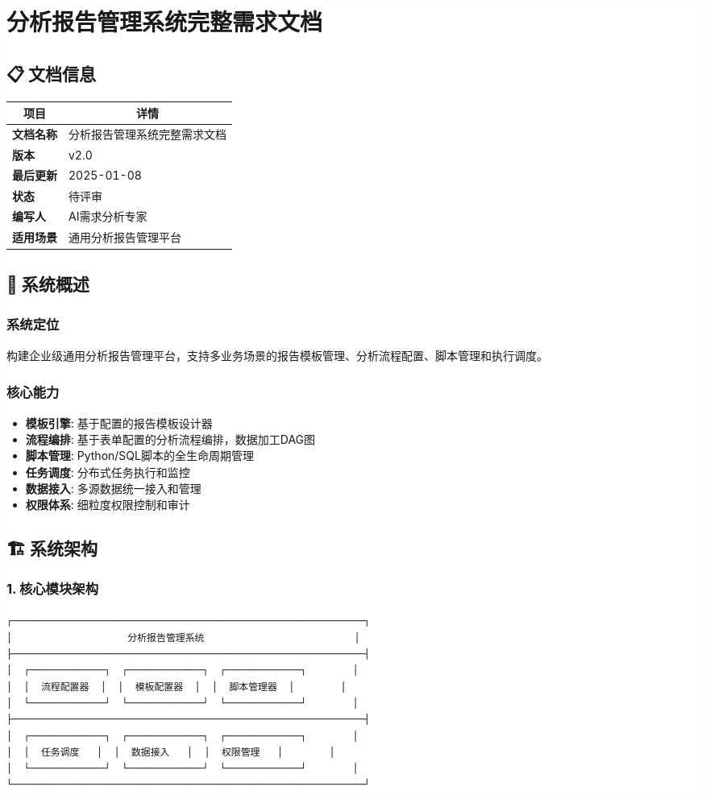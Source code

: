 # 分析报告管理系统完整需求文档

## 📋 文档信息

| 项目 | 详情 |
|---|---|
| **文档名称** | 分析报告管理系统完整需求文档 |
| **版本** | v2.0 |
| **最后更新** | 2025-01-08 |
| **状态** | 待评审 |
| **编写人** | AI需求分析专家 |
| **适用场景** | 通用分析报告管理平台 |

## 🎯 系统概述

### 系统定位
构建企业级通用分析报告管理平台，支持多业务场景的报告模板管理、分析流程配置、脚本管理和执行调度。

### 核心能力
- **模板引擎**: 基于配置的报告模板设计器
- **流程编排**: 基于表单配置的分析流程编排，数据加工DAG图
- **脚本管理**: Python/SQL脚本的全生命周期管理
- **任务调度**: 分布式任务执行和监控
- **数据接入**: 多源数据统一接入和管理
- **权限体系**: 细粒度权限控制和审计

## 🏗️ 系统架构

### 1. 核心模块架构

```
┌─────────────────────────────────────────────────────────────┐
│                    分析报告管理系统                          │
├─────────────────────────────────────────────────────────────┤
│  ┌─────────────┐  ┌─────────────┐  ┌─────────────┐        │
│  │  流程配置器  │  │  模板配置器  │  │  脚本管理器  │        │
│  └─────────────┘  └─────────────┘  └─────────────┘        │
├─────────────────────────────────────────────────────────────┤
│  ┌─────────────┐  ┌─────────────┐  ┌─────────────┐        │
│  │  任务调度   │  │  数据接入   │  │  权限管理   │        │
│  └─────────────┘  └─────────────┘  └─────────────┘        │
└─────────────────────────────────────────────────────────────┘
```
